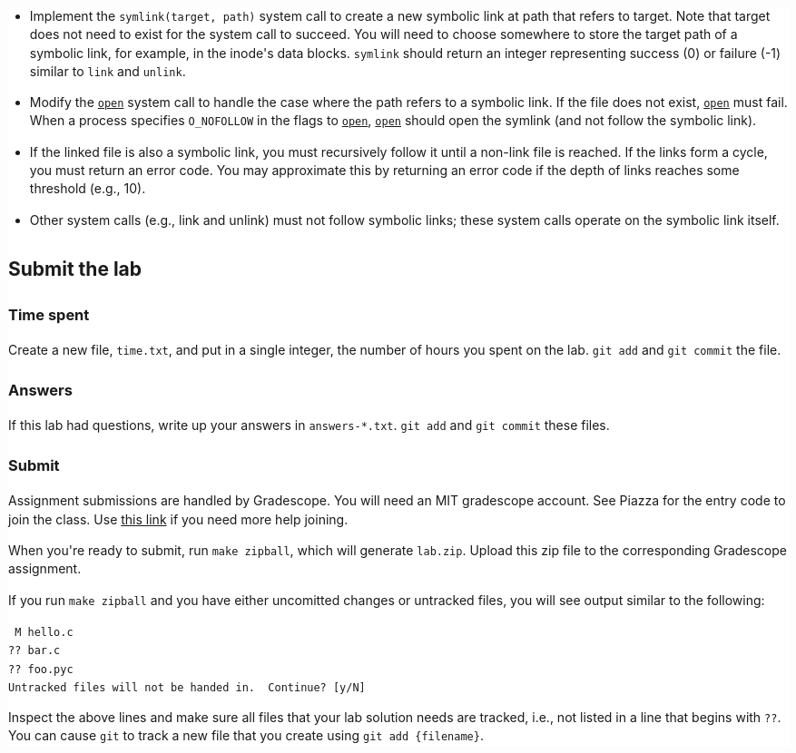 *   Implement the `symlink(target, path)` system call to create
    a new symbolic link at path that refers to target. Note that target
    does not need to exist for the system call to succeed. You will need
    to choose somewhere to store the target path of a symbolic link, for
    example, in the inode's data blocks. `symlink` should return an integer
    representing success (0) or failure (-1) similar to `link` and `unlink`.

*   Modify the [`open`](/source/xv6-riscv/user/usertests.c.md#open-user-usertests-c) system call to handle the case where the path
    refers to a symbolic link. If the file does not exist, [`open`](/source/xv6-riscv/user/usertests.c.md#open-user-usertests-c)
    must fail.  When a process specifies `O_NOFOLLOW` in the flags
    to [`open`](/source/xv6-riscv/user/usertests.c.md#open-user-usertests-c), [`open`](/source/xv6-riscv/user/usertests.c.md#open-user-usertests-c) should open the symlink (and not
    follow the symbolic link).

*   If the linked file is also a symbolic link, you must recursively
    follow it until a non-link file is reached. If the links form a cycle,
    you must return an error code. You may approximate this by returning
    an error code if the depth of links reaches some threshold (e.g., 10).

*   Other system calls (e.g., link and unlink) must not
    follow symbolic links; these system calls operate on the symbolic
    link itself.

## Submit the lab

### Time spent

Create a new file, `time.txt`, and put in a single integer, the
number of hours you spent on the lab.
`git add` and `git commit` the file.

### Answers

If this lab had questions, write up your answers in `answers-*.txt`.
`git add` and `git commit` these files.

### Submit

Assignment submissions are handled by Gradescope.
You will need an MIT gradescope account.
See Piazza for the entry code to join the class.
Use [this link](https://help.gradescope.com/article/gi7gm49peg-student-add-course#joining_a_course_using_a_course_code)
if you need more help joining.

When you're ready to submit, run `make zipball`,
which will generate `lab.zip`.
Upload this zip file to the corresponding Gradescope assignment.

If you run `make zipball` and you have either uncomitted changes or
untracked files, you will see output similar to the following:
```
 M hello.c
?? bar.c
?? foo.pyc
Untracked files will not be handed in.  Continue? [y/N]
```
Inspect the above lines and make sure all files that your lab solution needs
are tracked, i.e., not listed in a line that begins with `??`.
You can cause `git` to track a new file that you create using
`git add {filename}`.
